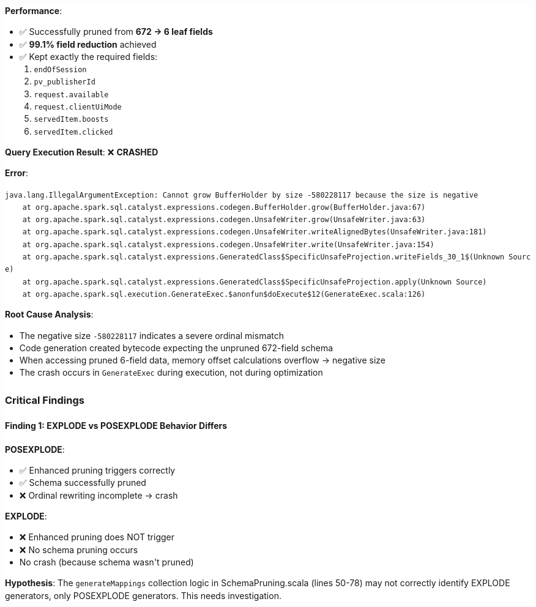 ```
```

**Performance**:
- ✅ Successfully pruned from **672 → 6 leaf fields**
- ✅ **99.1% field reduction** achieved
- ✅ Kept exactly the required fields:
  1. `endOfSession`
  2. `pv_publisherId`
  3. `request.available`
  4. `request.clientUiMode`
  5. `servedItem.boosts`
  6. `servedItem.clicked`

**Query Execution Result**: ❌ **CRASHED**

**Error**:
```
java.lang.IllegalArgumentException: Cannot grow BufferHolder by size -580228117 because the size is negative
	at org.apache.spark.sql.catalyst.expressions.codegen.BufferHolder.grow(BufferHolder.java:67)
	at org.apache.spark.sql.catalyst.expressions.codegen.UnsafeWriter.grow(UnsafeWriter.java:63)
	at org.apache.spark.sql.catalyst.expressions.codegen.UnsafeWriter.writeAlignedBytes(UnsafeWriter.java:181)
	at org.apache.spark.sql.catalyst.expressions.codegen.UnsafeWriter.write(UnsafeWriter.java:154)
	at org.apache.spark.sql.catalyst.expressions.GeneratedClass$SpecificUnsafeProjection.writeFields_30_1$(Unknown Source)
	at org.apache.spark.sql.catalyst.expressions.GeneratedClass$SpecificUnsafeProjection.apply(Unknown Source)
	at org.apache.spark.sql.execution.GenerateExec.$anonfun$doExecute$12(GenerateExec.scala:126)
```

**Root Cause Analysis**:
- The negative size `-580228117` indicates a severe ordinal mismatch
- Code generation created bytecode expecting the unpruned 672-field schema
- When accessing pruned 6-field data, memory offset calculations overflow → negative size
- The crash occurs in `GenerateExec` during execution, not during optimization

### Critical Findings

#### Finding 1: EXPLODE vs POSEXPLODE Behavior Differs

**POSEXPLODE**:
- ✅ Enhanced pruning triggers correctly
- ✅ Schema successfully pruned
- ❌ Ordinal rewriting incomplete → crash

**EXPLODE**:
- ❌ Enhanced pruning does NOT trigger
- ❌ No schema pruning occurs
- No crash (because schema wasn't pruned)

**Hypothesis**: The `generateMappings` collection logic in SchemaPruning.scala (lines 50-78) may not correctly identify EXPLODE generators, only POSEXPLODE generators. This needs investigation.
